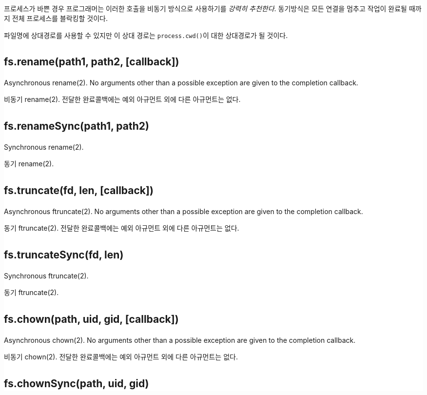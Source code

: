 프로세스가 바쁜 경우 프로그래머는 이러한 호출을 비동기 방식으로 사용하기를 
_강력히 추천한다_. 동기방식은 모든 연결을 멈추고 작업이 완료될 때까지
전체 프로세스를 블락킹할 것이다.

파일명에 상대경로를 사용할 수 있지만 이 상대 경로는 `process.cwd()`이 대한 
상대경로가 될 것이다.

## fs.rename(path1, path2, [callback])



Asynchronous rename(2). No arguments other than a possible exception are given
to the completion callback.



비동기 rename(2). 전달한 완료콜백에는 예외 아규먼트 외에 다른 아규먼트는 없다.

## fs.renameSync(path1, path2)



Synchronous rename(2).



동기 rename(2).

## fs.truncate(fd, len, [callback])



Asynchronous ftruncate(2). No arguments other than a possible exception are
given to the completion callback.



동기 ftruncate(2). 전달한 완료콜백에는 예외 아규먼트 외에 다른 아규먼트는 없다.

## fs.truncateSync(fd, len)



Synchronous ftruncate(2).



동기 ftruncate(2).

## fs.chown(path, uid, gid, [callback])



Asynchronous chown(2). No arguments other than a possible exception are given
to the completion callback.



비동기 chown(2). 전달한 완료콜백에는 예외 아규먼트 외에 다른 아규먼트는 없다.

## fs.chownSync(path, uid, gid)


[MDN-Date]: https://developer.mozilla.org/en/JavaScript/Reference/Global_Objects/Date
[MDN-Date-getTime]: https://developer.mozilla.org/en/JavaScript/Reference/Global_Objects/Date/getTime
[MDN-Date]: https://developer.mozilla.org/en/JavaScript/Reference/Global_Objects/Date
[MDN-Date-getTime]: https://developer.mozilla.org/en/JavaScript/Reference/Global_Objects/Date/getTime